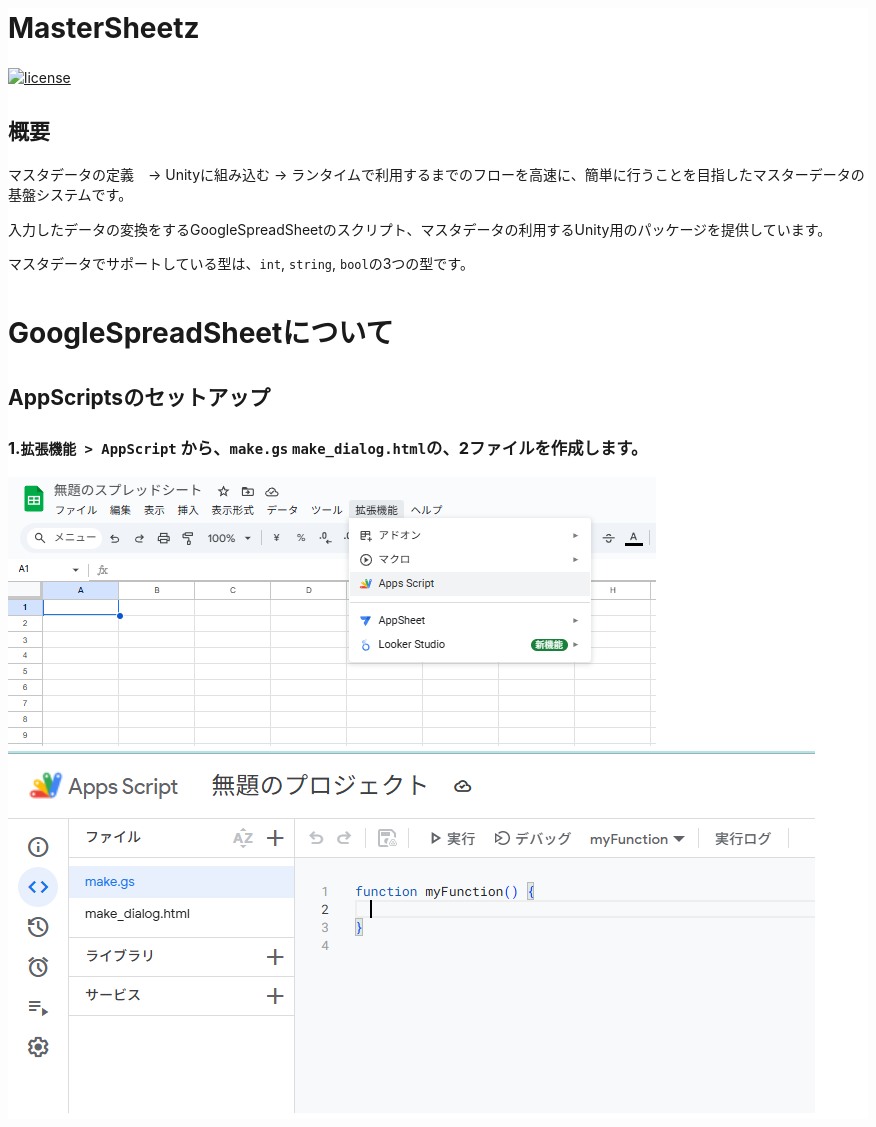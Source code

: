 # MasterSheetz
[![license](https://img.shields.io/badge/LICENSE-MIT-green.svg)](LICENSE.md)

## 概要

マスタデータの定義　-> Unityに組み込む -> ランタイムで利用するまでのフローを高速に、簡単に行うことを目指したマスターデータの基盤システムです。

入力したデータの変換をするGoogleSpreadSheetのスクリプト、マスタデータの利用するUnity用のパッケージを提供しています。

マスタデータでサポートしている型は、```int```, ```string```, ```bool```の3つの型です。

# GoogleSpreadSheetについて

## AppScriptsのセットアップ
### 1.```拡張機能 > AppScript``` から、```make.gs``` ```make_dialog.html```の、2ファイルを作成します。
![alt text](docs/{093C25C8-8015-4BC3-A544-EC14D716B5DE}.png)
![alt text](docs/{2536A6C8-9651-4A98-B632-26CC8806A6F6}.png)
